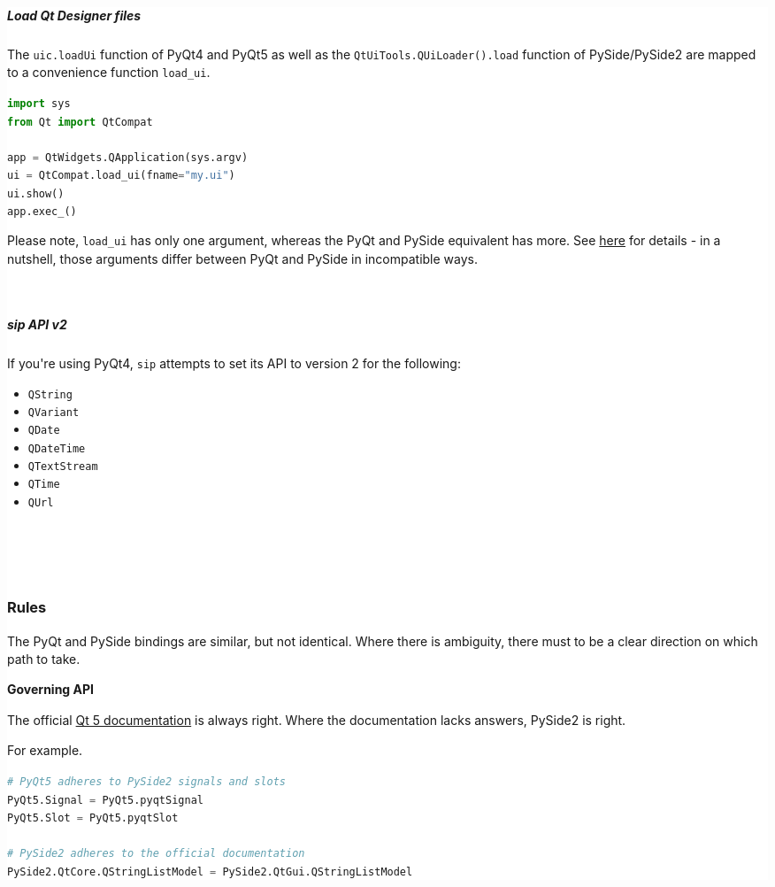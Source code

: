 ##### Load Qt Designer files

The `uic.loadUi` function of PyQt4 and PyQt5 as well as the `QtUiTools.QUiLoader().load` function of PySide/PySide2 are mapped to a convenience function `load_ui`.

```python
import sys
from Qt import QtCompat

app = QtWidgets.QApplication(sys.argv)
ui = QtCompat.load_ui(fname="my.ui")
ui.show()
app.exec_()
```

Please note, `load_ui` has only one argument, whereas the PyQt and PySide equivalent has more. See [here](https://github.com/mottosso/Qt.py/pull/81) for details - in a nutshell, those arguments differ between PyQt and PySide in incompatible ways.

<br>

##### sip API v2

If you're using PyQt4, `sip` attempts to set its API to version 2 for the following:
- `QString`
- `QVariant`
- `QDate`
- `QDateTime`
- `QTextStream`
- `QTime`
- `QUrl`

<br>
<br>
<br>

### Rules

The PyQt and PySide bindings are similar, but not identical. Where there is ambiguity, there must to be a clear direction on which path to take.

**Governing API**

The official [Qt 5 documentation](http://doc.qt.io/qt-5/classes.html) is always right. Where the documentation lacks answers, PySide2 is right.

For example.

```python
# PyQt5 adheres to PySide2 signals and slots
PyQt5.Signal = PyQt5.pyqtSignal
PyQt5.Slot = PyQt5.pyqtSlot

# PySide2 adheres to the official documentation
PySide2.QtCore.QStringListModel = PySide2.QtGui.QStringListModel
```
